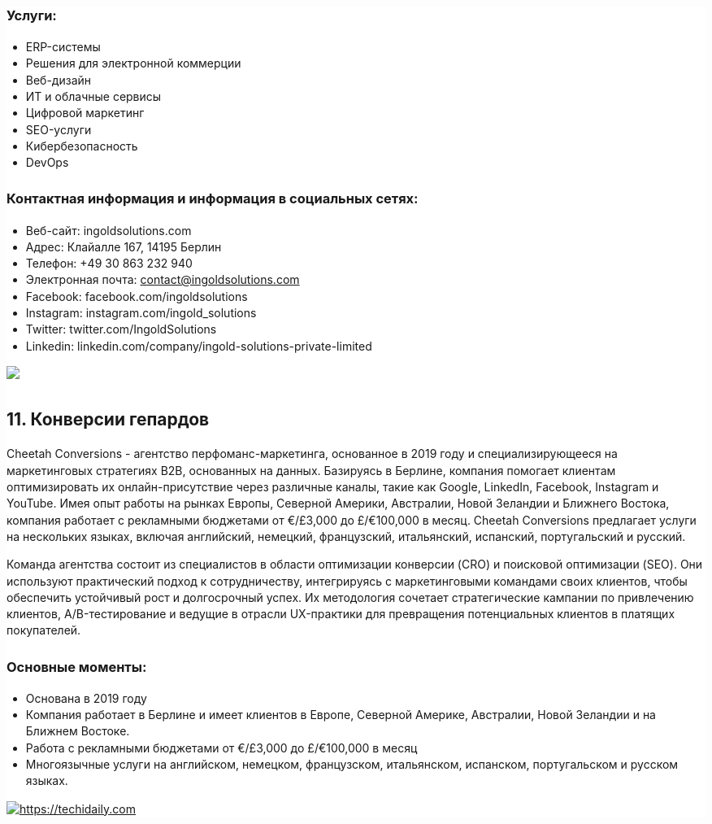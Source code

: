 ### Услуги:

* ERP-системы
* Решения для электронной коммерции
* Веб-дизайн
* ИТ и облачные сервисы
* Цифровой маркетинг
* SEO-услуги
* Кибербезопасность
* DevOps

### Контактная информация и информация в социальных сетях:

* Веб-сайт: ingoldsolutions.com
* Адрес: Клайалле 167, 14195 Берлин
* Телефон: +49 30 863 232 940
* Электронная почта: contact@ingoldsolutions.com
* Facebook: facebook.com/ingoldsolutions
* Instagram: instagram.com/ingold\_solutions
* Twitter: twitter.com/IngoldSolutions
* Linkedin: linkedin.com/company/ingold-solutions-private-limited

![](https://www.link-assistant.com/articles/wp-content/uploads/2024/08/Cheetah-Conversions.png)

## 11\. Конверсии гепардов

Cheetah Conversions - агентство перфоманс-маркетинга, основанное в 2019 году и специализирующееся на маркетинговых стратегиях B2B, основанных на данных. Базируясь в Берлине, компания помогает клиентам оптимизировать их онлайн-присутствие через различные каналы, такие как Google, LinkedIn, Facebook, Instagram и YouTube. Имея опыт работы на рынках Европы, Северной Америки, Австралии, Новой Зеландии и Ближнего Востока, компания работает с рекламными бюджетами от €/£3,000 до £/€100,000 в месяц. Cheetah Conversions предлагает услуги на нескольких языках, включая английский, немецкий, французский, итальянский, испанский, португальский и русский.

Команда агентства состоит из специалистов в области оптимизации конверсии (CRO) и поисковой оптимизации (SEO). Они используют практический подход к сотрудничеству, интегрируясь с маркетинговыми командами своих клиентов, чтобы обеспечить устойчивый рост и долгосрочный успех. Их методология сочетает стратегические кампании по привлечению клиентов, A/B-тестирование и ведущие в отрасли UX-практики для превращения потенциальных клиентов в платящих покупателей.

### Основные моменты:

* Основана в 2019 году
* Компания работает в Берлине и имеет клиентов в Европе, Северной Америке, Австралии, Новой Зеландии и на Ближнем Востоке.
* Работа с рекламными бюджетами от €/£3,000 до £/€100,000 в месяц
* Многоязычные услуги на английском, немецком, французском, итальянском, испанском, португальском и русском языках.


<a href="https://aligracehair.sjv.io/c/5597632/1938682/19272" target="_top" id="1938682">
  <img src="//a.impactradius-go.com/display-ad/19272-1938682" border="0" alt="https://techidaily.com" width="728" height="90"/>
</a>
<img height="0" width="0" src="https://aligracehair.sjv.io/i/5597632/1938682/19272" style="position:absolute;visibility:hidden;" border="0" />
